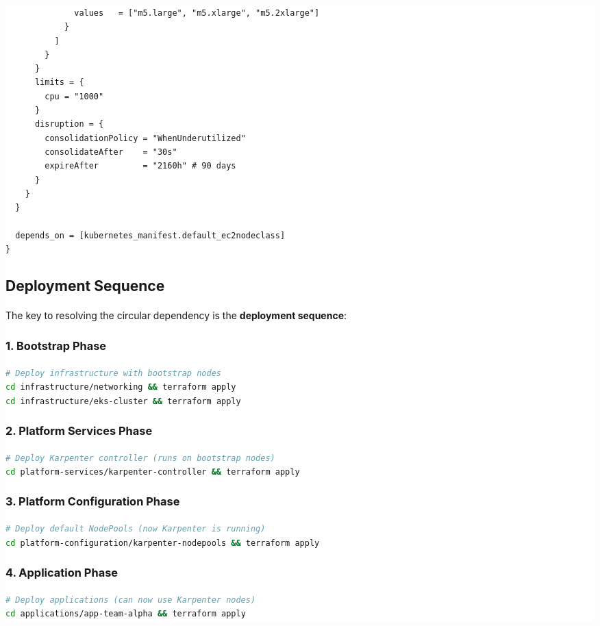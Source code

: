 ```hcl
              values   = ["m5.large", "m5.xlarge", "m5.2xlarge"]
            }
          ]
        }
      }
      limits = {
        cpu = "1000"
      }
      disruption = {
        consolidationPolicy = "WhenUnderutilized"
        consolidateAfter    = "30s"
        expireAfter         = "2160h" # 90 days
      }
    }
  }

  depends_on = [kubernetes_manifest.default_ec2nodeclass]
}
```

## Deployment Sequence

The key to resolving the circular dependency is the **deployment sequence**:

### 1. Bootstrap Phase

```bash
# Deploy infrastructure with bootstrap nodes
cd infrastructure/networking && terraform apply
cd infrastructure/eks-cluster && terraform apply
```

### 2. Platform Services Phase

```bash
# Deploy Karpenter controller (runs on bootstrap nodes)
cd platform-services/karpenter-controller && terraform apply
```

### 3. Platform Configuration Phase

```bash
# Deploy default NodePools (now Karpenter is running)
cd platform-configuration/karpenter-nodepools && terraform apply
```

### 4. Application Phase

```bash
# Deploy applications (can now use Karpenter nodes)
cd applications/app-team-alpha && terraform apply
```
